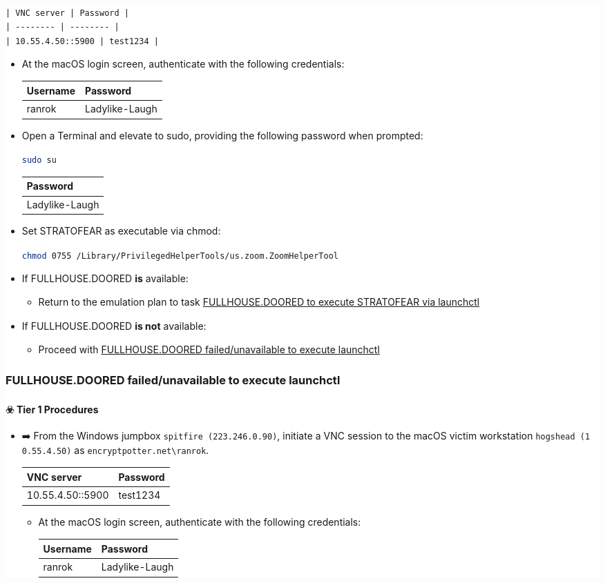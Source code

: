     | VNC server | Password |
    | -------- | -------- |
    | 10.55.4.50::5900 | test1234 |

  * At the macOS login screen, authenticate with the following credentials:

    | Username | Password |
    | -------- | -------- |
    | ranrok | Ladylike-Laugh |

* Open a Terminal and elevate to sudo, providing the following password when
prompted:

    ```bash
    sudo su
    ```

    | Password |
    | -------- |
    | Ladylike-Laugh |

* Set STRATOFEAR as executable via chmod:

    ```bash
    chmod 0755 /Library/PrivilegedHelperTools/us.zoom.ZoomHelperTool
    ```

* If FULLHOUSE.DOORED **is** available:
  * Return to the emulation plan to task
    [FULLHOUSE.DOORED to execute STRATOFEAR via launchctl](./ER6_DPRK_Scenario.md#step-2---persistence)

* If FULLHOUSE.DOORED **is not** available:
  * Proceed with
  [FULLHOUSE.DOORED failed/unavailable to execute launchctl](./AlternativeSteps.md#fullhousedoored-failedunavailable-to-execute-launchctl)

### FULLHOUSE.DOORED failed/unavailable to execute launchctl

#### :biohazard: Tier 1 Procedures

* :arrow_right: From the Windows jumpbox `spitfire (223.246.0.90)`, initiate a
VNC session to the macOS victim workstation `hogshead (10.55.4.50)` as
`encryptpotter.net\ranrok`.

    | VNC server | Password |
    | -------- | -------- |
    | 10.55.4.50::5900 | test1234 |

  * At the macOS login screen, authenticate with the following credentials:

    | Username | Password |
    | -------- | -------- |
    | ranrok | Ladylike-Laugh |
